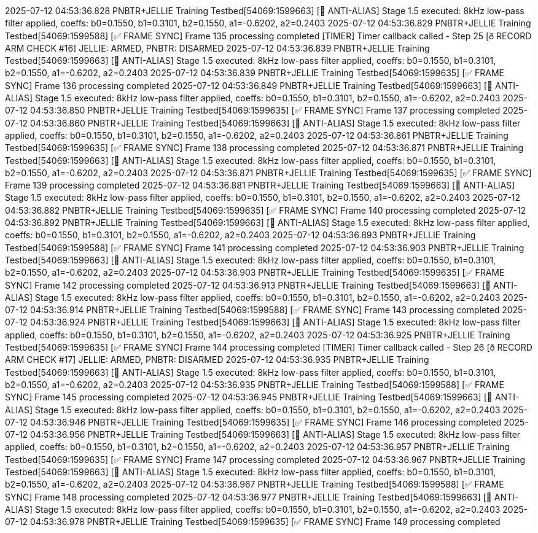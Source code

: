 2025-07-12 04:53:36.828 PNBTR+JELLIE Training Testbed[54069:1599663] [🎯 ANTI-ALIAS] Stage 1.5 executed: 8kHz low-pass filter applied, coeffs: b0=0.1550, b1=0.3101, b2=0.1550, a1=-0.6202, a2=0.2403
2025-07-12 04:53:36.829 PNBTR+JELLIE Training Testbed[54069:1599588] [✅ FRAME SYNC] Frame 135 processing completed
[TIMER] Timer callback called - Step 25
[ð RECORD ARM CHECK #16] JELLIE: ARMED, PNBTR: DISARMED
2025-07-12 04:53:36.839 PNBTR+JELLIE Training Testbed[54069:1599663] [🎯 ANTI-ALIAS] Stage 1.5 executed: 8kHz low-pass filter applied, coeffs: b0=0.1550, b1=0.3101, b2=0.1550, a1=-0.6202, a2=0.2403
2025-07-12 04:53:36.839 PNBTR+JELLIE Training Testbed[54069:1599635] [✅ FRAME SYNC] Frame 136 processing completed
2025-07-12 04:53:36.849 PNBTR+JELLIE Training Testbed[54069:1599663] [🎯 ANTI-ALIAS] Stage 1.5 executed: 8kHz low-pass filter applied, coeffs: b0=0.1550, b1=0.3101, b2=0.1550, a1=-0.6202, a2=0.2403
2025-07-12 04:53:36.850 PNBTR+JELLIE Training Testbed[54069:1599635] [✅ FRAME SYNC] Frame 137 processing completed
2025-07-12 04:53:36.860 PNBTR+JELLIE Training Testbed[54069:1599663] [🎯 ANTI-ALIAS] Stage 1.5 executed: 8kHz low-pass filter applied, coeffs: b0=0.1550, b1=0.3101, b2=0.1550, a1=-0.6202, a2=0.2403
2025-07-12 04:53:36.861 PNBTR+JELLIE Training Testbed[54069:1599635] [✅ FRAME SYNC] Frame 138 processing completed
2025-07-12 04:53:36.871 PNBTR+JELLIE Training Testbed[54069:1599663] [🎯 ANTI-ALIAS] Stage 1.5 executed: 8kHz low-pass filter applied, coeffs: b0=0.1550, b1=0.3101, b2=0.1550, a1=-0.6202, a2=0.2403
2025-07-12 04:53:36.871 PNBTR+JELLIE Training Testbed[54069:1599635] [✅ FRAME SYNC] Frame 139 processing completed
2025-07-12 04:53:36.881 PNBTR+JELLIE Training Testbed[54069:1599663] [🎯 ANTI-ALIAS] Stage 1.5 executed: 8kHz low-pass filter applied, coeffs: b0=0.1550, b1=0.3101, b2=0.1550, a1=-0.6202, a2=0.2403
2025-07-12 04:53:36.882 PNBTR+JELLIE Training Testbed[54069:1599635] [✅ FRAME SYNC] Frame 140 processing completed
2025-07-12 04:53:36.892 PNBTR+JELLIE Training Testbed[54069:1599663] [🎯 ANTI-ALIAS] Stage 1.5 executed: 8kHz low-pass filter applied, coeffs: b0=0.1550, b1=0.3101, b2=0.1550, a1=-0.6202, a2=0.2403
2025-07-12 04:53:36.893 PNBTR+JELLIE Training Testbed[54069:1599588] [✅ FRAME SYNC] Frame 141 processing completed
2025-07-12 04:53:36.903 PNBTR+JELLIE Training Testbed[54069:1599663] [🎯 ANTI-ALIAS] Stage 1.5 executed: 8kHz low-pass filter applied, coeffs: b0=0.1550, b1=0.3101, b2=0.1550, a1=-0.6202, a2=0.2403
2025-07-12 04:53:36.903 PNBTR+JELLIE Training Testbed[54069:1599635] [✅ FRAME SYNC] Frame 142 processing completed
2025-07-12 04:53:36.913 PNBTR+JELLIE Training Testbed[54069:1599663] [🎯 ANTI-ALIAS] Stage 1.5 executed: 8kHz low-pass filter applied, coeffs: b0=0.1550, b1=0.3101, b2=0.1550, a1=-0.6202, a2=0.2403
2025-07-12 04:53:36.914 PNBTR+JELLIE Training Testbed[54069:1599588] [✅ FRAME SYNC] Frame 143 processing completed
2025-07-12 04:53:36.924 PNBTR+JELLIE Training Testbed[54069:1599663] [🎯 ANTI-ALIAS] Stage 1.5 executed: 8kHz low-pass filter applied, coeffs: b0=0.1550, b1=0.3101, b2=0.1550, a1=-0.6202, a2=0.2403
2025-07-12 04:53:36.925 PNBTR+JELLIE Training Testbed[54069:1599635] [✅ FRAME SYNC] Frame 144 processing completed
[TIMER] Timer callback called - Step 26
[ð RECORD ARM CHECK #17] JELLIE: ARMED, PNBTR: DISARMED
2025-07-12 04:53:36.935 PNBTR+JELLIE Training Testbed[54069:1599663] [🎯 ANTI-ALIAS] Stage 1.5 executed: 8kHz low-pass filter applied, coeffs: b0=0.1550, b1=0.3101, b2=0.1550, a1=-0.6202, a2=0.2403
2025-07-12 04:53:36.935 PNBTR+JELLIE Training Testbed[54069:1599588] [✅ FRAME SYNC] Frame 145 processing completed
2025-07-12 04:53:36.945 PNBTR+JELLIE Training Testbed[54069:1599663] [🎯 ANTI-ALIAS] Stage 1.5 executed: 8kHz low-pass filter applied, coeffs: b0=0.1550, b1=0.3101, b2=0.1550, a1=-0.6202, a2=0.2403
2025-07-12 04:53:36.946 PNBTR+JELLIE Training Testbed[54069:1599635] [✅ FRAME SYNC] Frame 146 processing completed
2025-07-12 04:53:36.956 PNBTR+JELLIE Training Testbed[54069:1599663] [🎯 ANTI-ALIAS] Stage 1.5 executed: 8kHz low-pass filter applied, coeffs: b0=0.1550, b1=0.3101, b2=0.1550, a1=-0.6202, a2=0.2403
2025-07-12 04:53:36.957 PNBTR+JELLIE Training Testbed[54069:1599635] [✅ FRAME SYNC] Frame 147 processing completed
2025-07-12 04:53:36.967 PNBTR+JELLIE Training Testbed[54069:1599663] [🎯 ANTI-ALIAS] Stage 1.5 executed: 8kHz low-pass filter applied, coeffs: b0=0.1550, b1=0.3101, b2=0.1550, a1=-0.6202, a2=0.2403
2025-07-12 04:53:36.967 PNBTR+JELLIE Training Testbed[54069:1599588] [✅ FRAME SYNC] Frame 148 processing completed
2025-07-12 04:53:36.977 PNBTR+JELLIE Training Testbed[54069:1599663] [🎯 ANTI-ALIAS] Stage 1.5 executed: 8kHz low-pass filter applied, coeffs: b0=0.1550, b1=0.3101, b2=0.1550, a1=-0.6202, a2=0.2403
2025-07-12 04:53:36.978 PNBTR+JELLIE Training Testbed[54069:1599635] [✅ FRAME SYNC] Frame 149 processing completed
